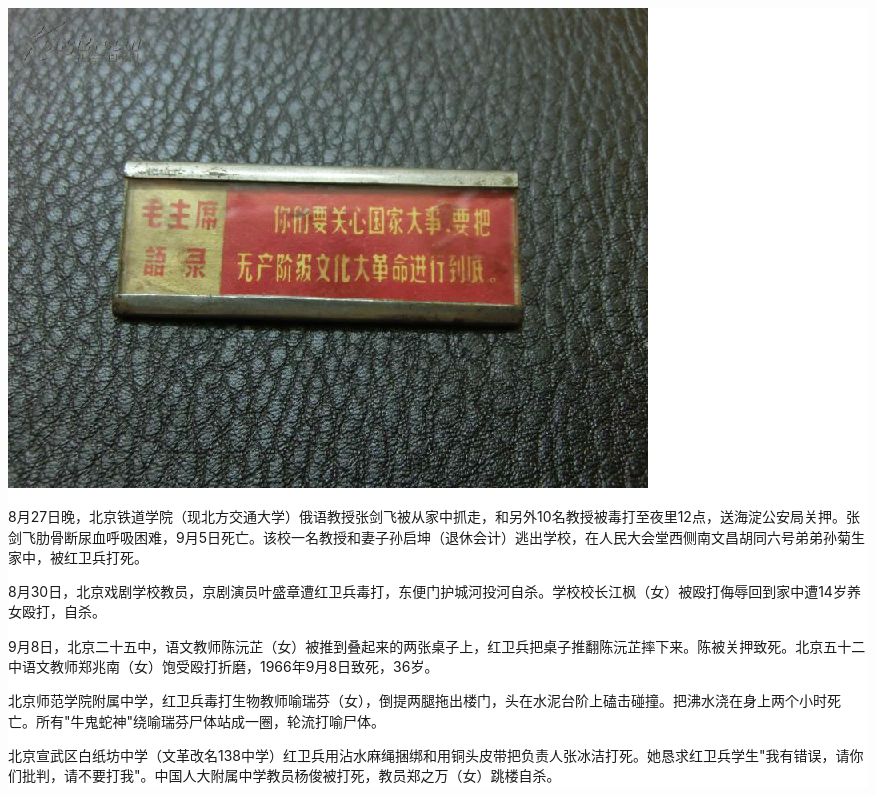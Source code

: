 <img alt="" src="/images/29571451813178.jpg" style="margin: 0 auto;" />
</div>

8月27日晚，北京铁道学院（现北方交通大学）俄语教授张剑飞被从家中抓走，和另外10名教授被毒打至夜里12点，送海淀公安局关押。张剑飞肋骨断尿血呼吸困难，9月5日死亡。该校一名教授和妻子孙启坤（退休会计）逃出学校，在人民大会堂西侧南文昌胡同六号弟弟孙菊生家中，被红卫兵打死。

8月30日，北京戏剧学校教员，京剧演员叶盛章遭红卫兵毒打，东便门护城河投河自杀。学校校长江枫（女）被殴打侮辱回到家中遭14岁养女殴打，自杀。

9月8日，北京二十五中，语文教师陈沅芷（女）被推到叠起来的两张桌子上，红卫兵把桌子推翻陈沅芷摔下来。陈被关押致死。北京五十二中语文教师郑兆南（女）饱受殴打折磨，1966年9月8日致死，36岁。

北京师范学院附属中学，红卫兵毒打生物教师喻瑞芬（女），倒提两腿拖出楼门，头在水泥台阶上磕击碰撞。把沸水浇在身上两个小时死亡。所有"牛鬼蛇神"绕喻瑞芬尸体站成一圈，轮流打喻尸体。

北京宣武区白纸坊中学（文革改名138中学）红卫兵用沾水麻绳捆绑和用铜头皮带把负责人张冰洁打死。她恳求红卫兵学生"我有错误，请你们批判，请不要打我"。中国人大附属中学教员杨俊被打死，教员郑之万（女）跳楼自杀。

<div style="text-align: center;">